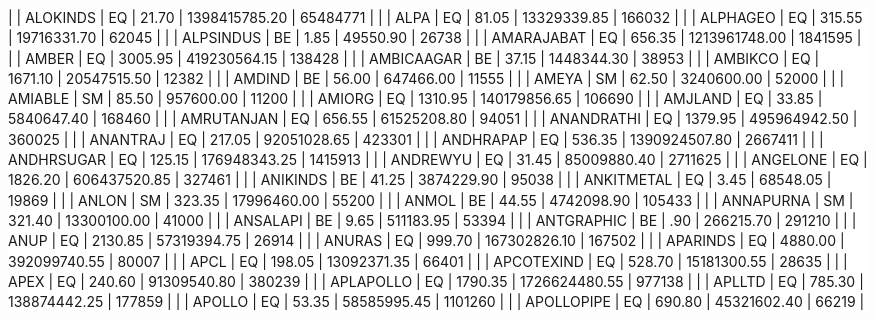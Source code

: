 |  | ALOKINDS | EQ | 21.70 | 1398415785.20 | 65484771 |
|  | ALPA | EQ | 81.05 | 13329339.85 | 166032 |
|  | ALPHAGEO | EQ | 315.55 | 19716331.70 | 62045 |
|  | ALPSINDUS | BE | 1.85 | 49550.90 | 26738 |
|  | AMARAJABAT | EQ | 656.35 | 1213961748.00 | 1841595 |
|  | AMBER | EQ | 3005.95 | 419230564.15 | 138428 |
|  | AMBICAAGAR | BE | 37.15 | 1448344.30 | 38953 |
|  | AMBIKCO | EQ | 1671.10 | 20547515.50 | 12382 |
|  | AMDIND | BE | 56.00 | 647466.00 | 11555 |
|  | AMEYA | SM | 62.50 | 3240600.00 | 52000 |
|  | AMIABLE | SM | 85.50 | 957600.00 | 11200 |
|  | AMIORG | EQ | 1310.95 | 140179856.65 | 106690 |
|  | AMJLAND | EQ | 33.85 | 5840647.40 | 168460 |
|  | AMRUTANJAN | EQ | 656.55 | 61525208.80 | 94051 |
|  | ANANDRATHI | EQ | 1379.95 | 495964942.50 | 360025 |
|  | ANANTRAJ | EQ | 217.05 | 92051028.65 | 423301 |
|  | ANDHRAPAP | EQ | 536.35 | 1390924507.80 | 2667411 |
|  | ANDHRSUGAR | EQ | 125.15 | 176948343.25 | 1415913 |
|  | ANDREWYU | EQ | 31.45 | 85009880.40 | 2711625 |
|  | ANGELONE | EQ | 1826.20 | 606437520.85 | 327461 |
|  | ANIKINDS | BE | 41.25 | 3874229.90 | 95038 |
|  | ANKITMETAL | EQ | 3.45 | 68548.05 | 19869 |
|  | ANLON | SM | 323.35 | 17996460.00 | 55200 |
|  | ANMOL | BE | 44.55 | 4742098.90 | 105433 |
|  | ANNAPURNA | SM | 321.40 | 13300100.00 | 41000 |
|  | ANSALAPI | BE | 9.65 | 511183.95 | 53394 |
|  | ANTGRAPHIC | BE | .90 | 266215.70 | 291210 |
|  | ANUP | EQ | 2130.85 | 57319394.75 | 26914 |
|  | ANURAS | EQ | 999.70 | 167302826.10 | 167502 |
|  | APARINDS | EQ | 4880.00 | 392099740.55 | 80007 |
|  | APCL | EQ | 198.05 | 13092371.35 | 66401 |
|  | APCOTEXIND | EQ | 528.70 | 15181300.55 | 28635 |
|  | APEX | EQ | 240.60 | 91309540.80 | 380239 |
|  | APLAPOLLO | EQ | 1790.35 | 1726624480.55 | 977138 |
|  | APLLTD | EQ | 785.30 | 138874442.25 | 177859 |
|  | APOLLO | EQ | 53.35 | 58585995.45 | 1101260 |
|  | APOLLOPIPE | EQ | 690.80 | 45321602.40 | 66219 |